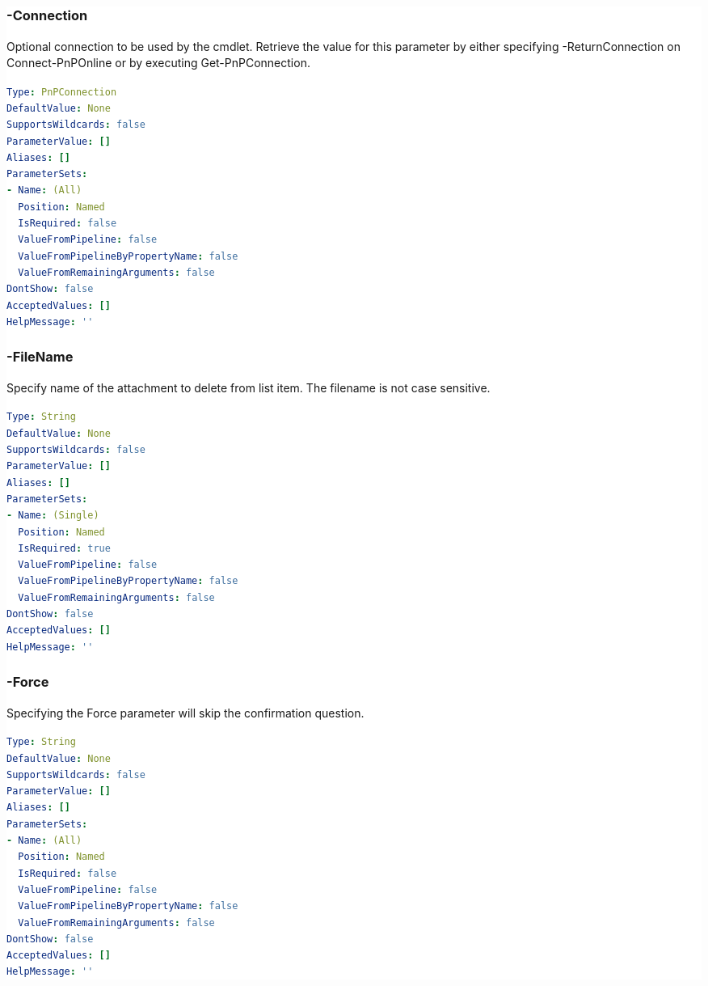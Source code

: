 ### -Connection

Optional connection to be used by the cmdlet. Retrieve the value for this parameter by either specifying -ReturnConnection on Connect-PnPOnline or by executing Get-PnPConnection.

```yaml
Type: PnPConnection
DefaultValue: None
SupportsWildcards: false
ParameterValue: []
Aliases: []
ParameterSets:
- Name: (All)
  Position: Named
  IsRequired: false
  ValueFromPipeline: false
  ValueFromPipelineByPropertyName: false
  ValueFromRemainingArguments: false
DontShow: false
AcceptedValues: []
HelpMessage: ''
```

### -FileName

Specify name of the attachment to delete from list item. The filename is not case sensitive.

```yaml
Type: String
DefaultValue: None
SupportsWildcards: false
ParameterValue: []
Aliases: []
ParameterSets:
- Name: (Single)
  Position: Named
  IsRequired: true
  ValueFromPipeline: false
  ValueFromPipelineByPropertyName: false
  ValueFromRemainingArguments: false
DontShow: false
AcceptedValues: []
HelpMessage: ''
```

### -Force

Specifying the Force parameter will skip the confirmation question.

```yaml
Type: String
DefaultValue: None
SupportsWildcards: false
ParameterValue: []
Aliases: []
ParameterSets:
- Name: (All)
  Position: Named
  IsRequired: false
  ValueFromPipeline: false
  ValueFromPipelineByPropertyName: false
  ValueFromRemainingArguments: false
DontShow: false
AcceptedValues: []
HelpMessage: ''
```
